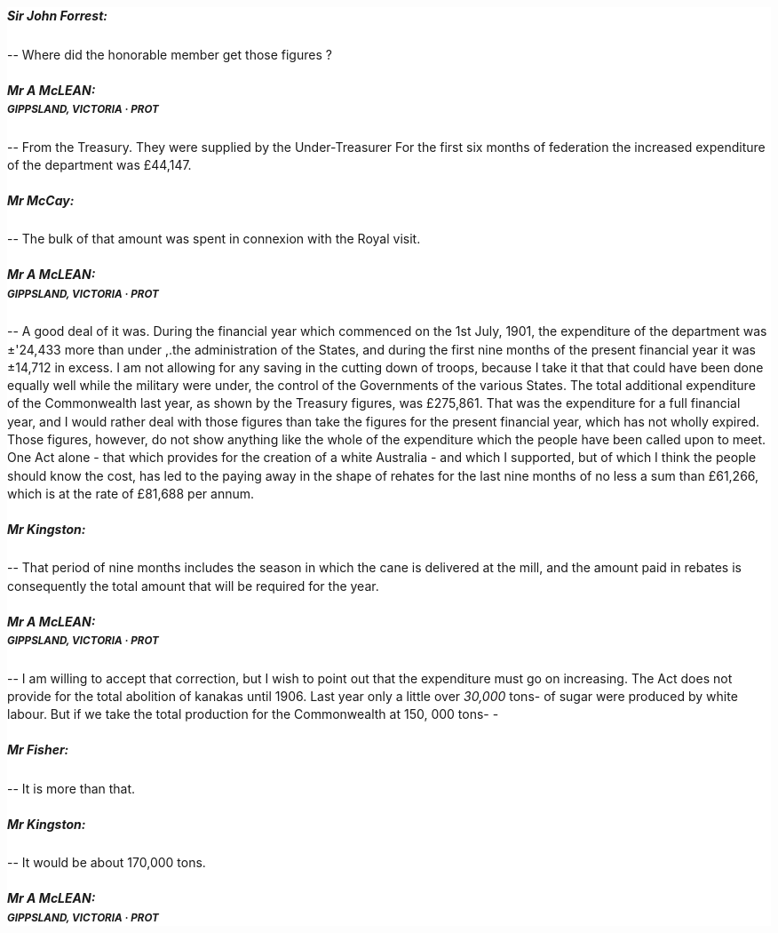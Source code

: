 ##### Sir John Forrest:

-- Where did the honorable member get those figures ? 

##### Mr A McLEAN:<br><small class="text-muted">GIPPSLAND, VICTORIA &middot; PROT</small>

-- From the Treasury. They were supplied by the Under-Treasurer For the first six months of federation the increased expenditure of the department was £44,147. 

##### Mr McCay:

-- The bulk of that amount was spent in connexion with the Royal visit. 

##### Mr A McLEAN:<br><small class="text-muted">GIPPSLAND, VICTORIA &middot; PROT</small>

-- A good deal of it was. During the financial year which commenced on the 1st July, 1901, the expenditure of the department was ±'24,433 more than under ,.the administration of the States, and during the first nine months of the present financial year it was ±14,712 in excess. I am not allowing for any saving in the cutting down of troops, because I take it that that could have been done equally well while the military were under, the control of the Governments of the various States. The total additional expenditure of the Commonwealth last year, as shown by the Treasury figures, was £275,861. That was the expenditure for a full financial year, and I would rather deal with those figures than take the figures for the present financial year, which has not wholly expired. Those figures, however, do not show anything like the whole of the expenditure which the people have been called upon to meet. One Act alone - that which provides for the creation of a white Australia - and which I supported, but of which I think the people should know the cost, has led to the paying away in the shape of rehates for the last nine months of no less a sum than £61,266, which is at the rate of £81,688 per annum. 

##### Mr Kingston:

-- That period of nine months includes the season in which the cane is delivered at the mill, and the amount paid in rebates is consequently the total amount that will be required for the year. 

##### Mr A McLEAN:<br><small class="text-muted">GIPPSLAND, VICTORIA &middot; PROT</small>

-- I am willing to accept that correction, but I wish to point out that the expenditure must go on increasing. The Act does not provide for the total abolition of kanakas until 1906. Last year only a little over  *30,000*  tons- of sugar were produced by white labour. But if we take the total production for the Commonwealth at 150, 000 tons- - 

##### Mr Fisher:

-- It is more than that. 

##### Mr Kingston:

-- It would be about 170,000 tons. 

##### Mr A McLEAN:<br><small class="text-muted">GIPPSLAND, VICTORIA &middot; PROT</small>
